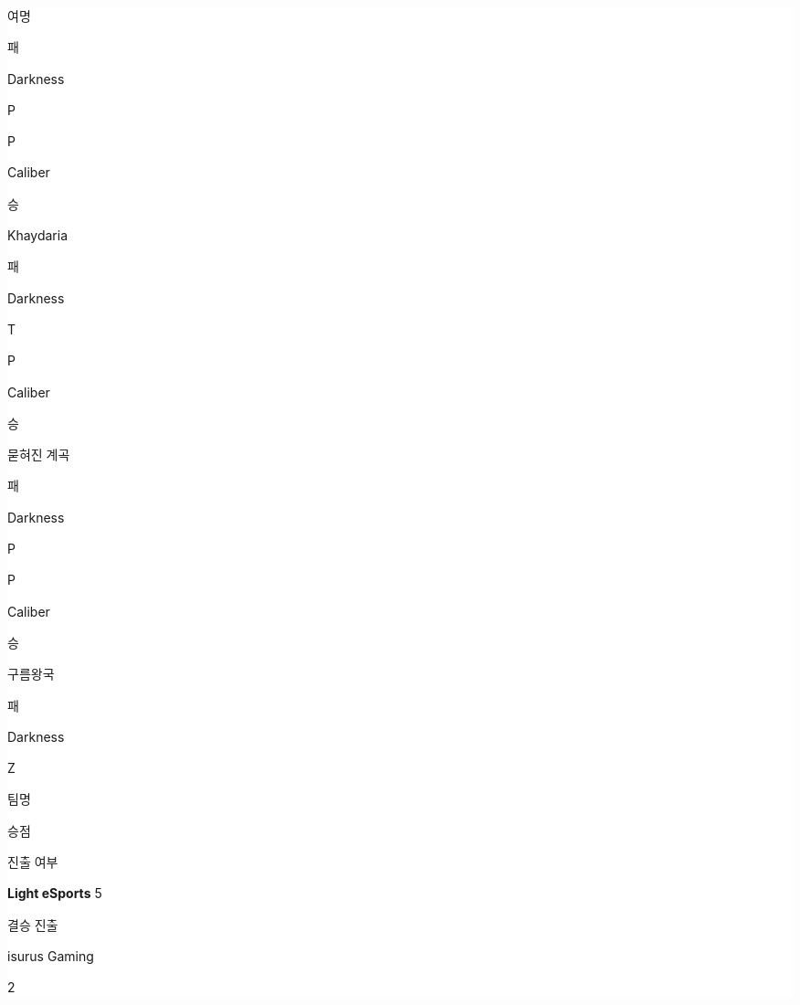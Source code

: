 여명

패

Darkness

P

P

Caliber

승

Khaydaria

패

Darkness

T

P

Caliber

승

묻혀진 계곡

패

Darkness

P

P

Caliber

승

구름왕국

패

Darkness

Z

  

팀명

승점

진출 여부

**Light eSports**
5

결승 진출

isurus Gaming

2
